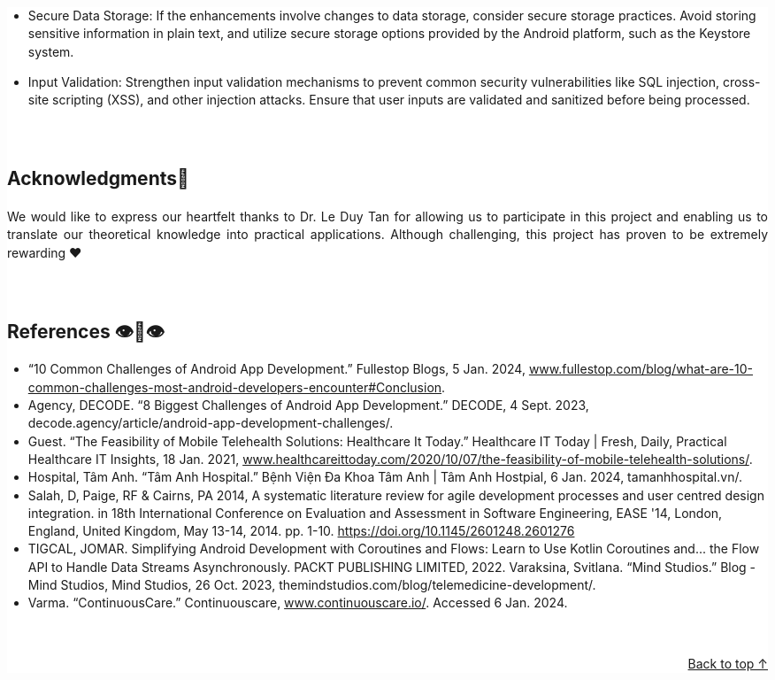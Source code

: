 - Secure Data Storage: If the enhancements involve changes to data storage, consider secure storage practices. Avoid storing sensitive information in plain text, and utilize secure storage options provided by the Android platform, such as the Keystore system.

- Input Validation: Strengthen input validation mechanisms to prevent common security vulnerabilities like SQL injection, cross-site scripting (XSS), and other injection attacks. Ensure that user inputs are validated and sanitized before being processed.

</div>

<br />

## Acknowledgments<a name="Acknowledgments">:brain:

<div style="text-align:justify">

We would like to express our heartfelt thanks to Dr. Le Duy Tan for allowing us to participate in this project and enabling us to translate our theoretical knowledge into practical applications. Although challenging, this project has proven to be extremely rewarding :heart:

</div>

<br />

## References<a name="References">  :eye::tongue::eye:

- “10 Common Challenges of Android App Development.” Fullestop Blogs, 5 Jan. 2024, www.fullestop.com/blog/what-are-10-common-challenges-most-android-developers-encounter#Conclusion. 
- Agency, DECODE. “8 Biggest Challenges of Android App Development.” DECODE, 4 Sept. 2023, decode.agency/article/android-app-development-challenges/. 
- Guest. “The Feasibility of Mobile Telehealth Solutions: Healthcare It Today.” Healthcare IT Today | Fresh, Daily, Practical Healthcare IT Insights, 18 Jan. 2021, www.healthcareittoday.com/2020/10/07/the-feasibility-of-mobile-telehealth-solutions/. 
- Hospital, Tâm Anh. “Tâm Anh Hospital.” Bệnh Viện Đa Khoa Tâm Anh | Tâm Anh Hostpial, 6 Jan. 2024, tamanhhospital.vn/. 
- Salah, D, Paige, RF & Cairns, PA 2014, A systematic literature review for agile development processes and user centred design integration. in 18th International Conference on Evaluation and Assessment in Software Engineering, EASE '14, London, England, United Kingdom, May 13-14, 2014. pp. 1-10. https://doi.org/10.1145/2601248.2601276
- TIGCAL, JOMAR. Simplifying Android Development with Coroutines and Flows: Learn to Use Kotlin Coroutines and... the Flow API to Handle Data Streams Asynchronously. PACKT PUBLISHING LIMITED, 2022. 
Varaksina, Svitlana. “Mind Studios.” Blog - Mind Studios, Mind Studios, 26 Oct. 2023, themindstudios.com/blog/telemedicine-development/. 
- Varma. “ContinuousCare.” Continuouscare, www.continuouscare.io/. Accessed 6 Jan. 2024. 

<br />

<p align="right"><a href="#top">Back to top ↑</a></p>




[contributors-shield]: https://img.shields.io/github/contributors/Nhathuy1305/Mobile-Telehealth-System.svg?style=for-the-badge

[contributors-url]: https://github.com/Nhathuy1305/Mobile-Telehealth-System/graphs/contributors

[forks-shield]: https://img.shields.io/github/forks/Nhathuy1305/Mobile-Telehealth-System.svg?style=for-the-badge

[forks-url]: https://github.com/Nhathuy1305/Mobile-Telehealth-System/network/members

[stars-shield]: https://img.shields.io/github/stars/Nhathuy1305/Mobile-Telehealth-System.svg?style=for-the-badge

[stars-url]: https://github.com/Nhathuy1305/Mobile-Telehealth-System/stargazers

[issues-shield]: https://img.shields.io/github/issues/Nhathuy1305/Mobile-Telehealth-System.svg?style=for-the-badge


[issues-url]: https://github.com//Nhathuy1305/Mobile-Telehealth-System/issues
[actions-shield]: https://img.shields.io/github/actions/workflow/status/Nhathuy1305/Mobile-Telehealth-System/android.yml.svg?style=for-the-badge
[actions-url]: https://github.com/Nhathuy1305/Mobile-Telehealth-System/actions/workflows/android.yml